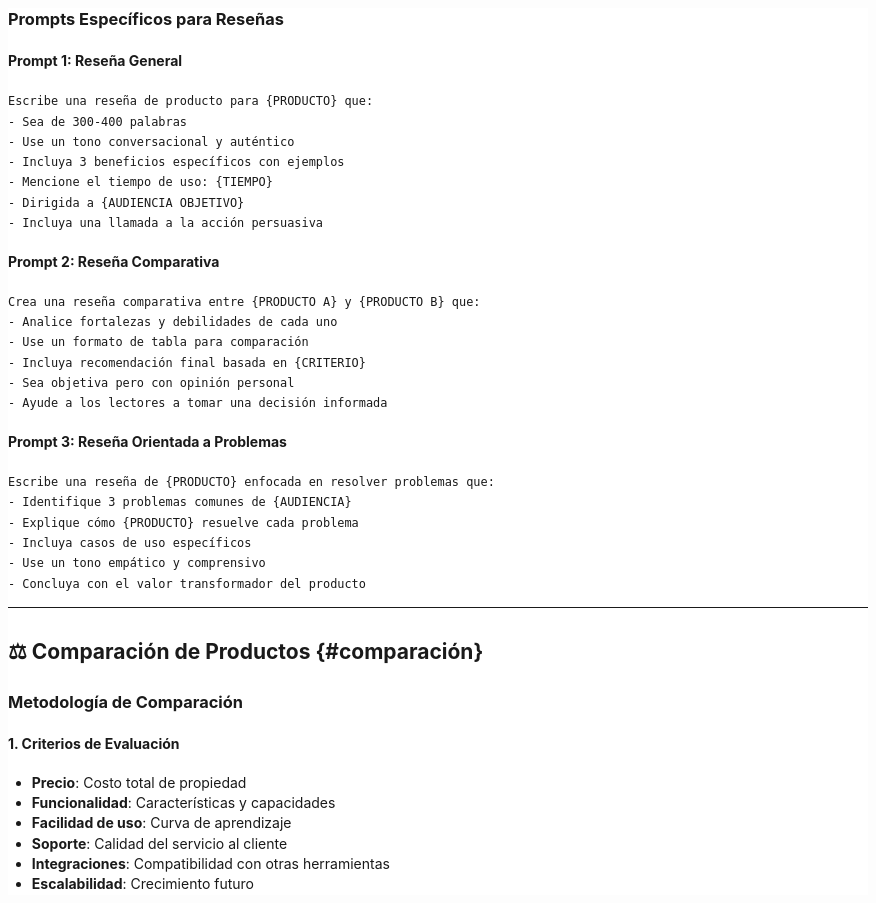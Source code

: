
### Prompts Específicos para Reseñas


#### Prompt 1: Reseña General
```
Escribe una reseña de producto para {PRODUCTO} que:
- Sea de 300-400 palabras
- Use un tono conversacional y auténtico
- Incluya 3 beneficios específicos con ejemplos
- Mencione el tiempo de uso: {TIEMPO}
- Dirigida a {AUDIENCIA OBJETIVO}
- Incluya una llamada a la acción persuasiva
```


#### Prompt 2: Reseña Comparativa
```
Crea una reseña comparativa entre {PRODUCTO A} y {PRODUCTO B} que:
- Analice fortalezas y debilidades de cada uno
- Use un formato de tabla para comparación
- Incluya recomendación final basada en {CRITERIO}
- Sea objetiva pero con opinión personal
- Ayude a los lectores a tomar una decisión informada
```


#### Prompt 3: Reseña Orientada a Problemas
```
Escribe una reseña de {PRODUCTO} enfocada en resolver problemas que:
- Identifique 3 problemas comunes de {AUDIENCIA}
- Explique cómo {PRODUCTO} resuelve cada problema
- Incluya casos de uso específicos
- Use un tono empático y comprensivo
- Concluya con el valor transformador del producto
```

---


## ⚖️ Comparación de Productos {#comparación}


### Metodología de Comparación


#### 1. **Criterios de Evaluación**
- **Precio**: Costo total de propiedad
- **Funcionalidad**: Características y capacidades
- **Facilidad de uso**: Curva de aprendizaje
- **Soporte**: Calidad del servicio al cliente
- **Integraciones**: Compatibilidad con otras herramientas
- **Escalabilidad**: Crecimiento futuro

